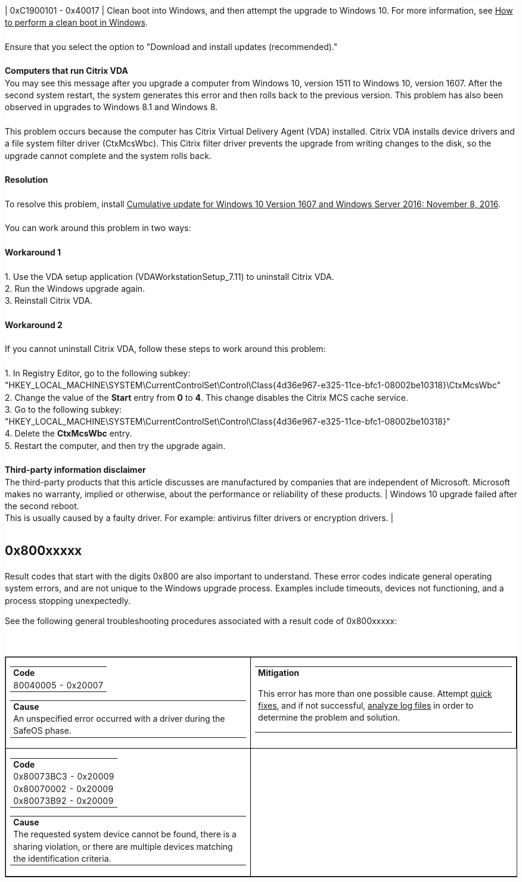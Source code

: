 | 0xC1900101 - 0x40017 | Clean boot into Windows, and then attempt the upgrade to Windows 10. For more information, see [How to perform a clean boot in Windows](https://support.microsoft.com/kb/929135).<br>&nbsp;<br>Ensure that you select the option to "Download and install updates (recommended)."  <br>&nbsp;<br><b>Computers that run Citrix VDA</b>  <br>You may see this message after you upgrade a computer from Windows 10, version 1511 to Windows 10, version 1607. After the second system restart, the system generates this error and then rolls back to the previous version. This problem has also been observed in upgrades to Windows 8.1 and Windows 8.  <br>&nbsp;<br>This problem occurs because the computer has Citrix Virtual Delivery Agent (VDA) installed. Citrix VDA installs device drivers and a file system filter driver (CtxMcsWbc). This Citrix filter driver prevents the upgrade from writing changes to the disk, so the upgrade cannot complete and the system rolls back.  <br>&nbsp;<br>**Resolution**<br>&nbsp;<br>To resolve this problem, install [Cumulative update for Windows 10 Version 1607 and Windows Server 2016: November 8, 2016](https://support.microsoft.com/help/3200970/cumulative-update-for-windows-10-version-1607-and-windows-server-2016).<br>&nbsp;<br>You can work around this problem in two ways:<br>&nbsp;<br>**Workaround 1**<br>&nbsp;<br>1. Use the VDA setup application (VDAWorkstationSetup_7.11) to uninstall Citrix VDA.<br>2. Run the Windows upgrade again.<br>3. Reinstall Citrix VDA.<br>&nbsp;<br>**Workaround 2**<br>&nbsp;<br>If you cannot uninstall Citrix VDA, follow these steps to work around this problem:  <br>&nbsp;<br>1. In Registry Editor, go to the following subkey:<br>"HKEY_LOCAL_MACHINE\SYSTEM\CurrentControlSet\Control\Class\{4d36e967-e325-11ce-bfc1-08002be10318}\CtxMcsWbc"<br>2. Change the value of the **Start** entry from **0** to **4**. This change disables the Citrix MCS cache service.<br>3. Go to the following subkey:<br>"HKEY_LOCAL_MACHINE\SYSTEM\CurrentControlSet\Control\Class\{4d36e967-e325-11ce-bfc1-08002be10318}"<br>4. Delete the **CtxMcsWbc** entry.<br>5. Restart the computer, and then try the upgrade again.<br>&nbsp;<br>**Third-party information disclaimer**  <br>The third-party products that this article discusses are manufactured by companies that are independent of Microsoft. Microsoft makes no warranty, implied or otherwise, about the performance or reliability of these products. | Windows 10 upgrade failed after the second reboot.<br>This is usually caused by a faulty driver. For example: antivirus filter drivers or encryption drivers. |


## 0x800xxxxx

Result codes that start with the digits 0x800 are also important to understand. These error codes indicate general operating system errors, and are not unique to the Windows upgrade process. Examples include timeouts, devices not functioning, and a process stopping unexpectedly.

See the following general troubleshooting procedures associated with a result code of 0x800xxxxx:

<br><table border="1" cellspacing="0" cellpadding="0">

<tr><td align="left" valign="top" style='border:solid #000000 1.0pt;'>

<table cellspacing="0" cellpadding="0">
<tr><td style='padding:0in 4pt 0in 4pt;border:dotted #FFFFFF 0.0pt;'><b>Code</b>
<tr><td style='padding:0in 4pt 0in 4pt;border:dotted #FFFFFF 0.0pt;'>
80040005 - 0x20007

</table>

<table cellspacing="0" cellpadding="0">
<tr><td style='padding:0in 4pt 0in 4pt;border:dotted #FFFFFF 0.0pt;'><b>Cause</b>
<tr><td style='padding:0in 4pt 0in 4pt;border:dotted #FFFFFF 0.0pt;'>
An unspecified error occurred with a driver during the SafeOS phase.

</table>
</td>

<td align="left" valign="top" style='border:solid #000000 1.0pt;'>

<table cellspacing="0" cellpadding="0">
<tr><td style='padding:0in 4pt 0in 4pt;border:dotted #FFFFFF 0.0pt;'><b>Mitigation</b>
<tr><td style='padding:0in 4pt 0in 4pt;border:dotted #FFFFFF 0.0pt;'>

This error has more than one possible cause. Attempt [quick fixes](quick-fixes.md), and if not successful, [analyze log files](log-files.md#analyze-log-files) in order to determine the problem and solution.

</table>
</td>
</tr>

<tr><td align="left" valign="top" style='border:solid #000000 1.0pt;'>

<table cellspacing="0" cellpadding="0">
<tr><td style='padding:0in 4pt 0in 4pt;border:dotted #FFFFFF 0.0pt;'><b>Code</b>
<tr><td style='padding:0in 4pt 0in 4pt;border:dotted #FFFFFF 0.0pt;'>
0x80073BC3 - 0x20009<br>
0x80070002 - 0x20009<br>
0x80073B92 - 0x20009

</table>

<table cellspacing="0" cellpadding="0">
<tr><td style='padding:0in 4pt 0in 4pt;border:dotted #FFFFFF 0.0pt;'><b>Cause</b>
<tr><td style='padding:0in 4pt 0in 4pt;border:dotted #FFFFFF 0.0pt;'>
The requested system device cannot be found, there is a sharing violation, or there are multiple devices matching the identification criteria.
